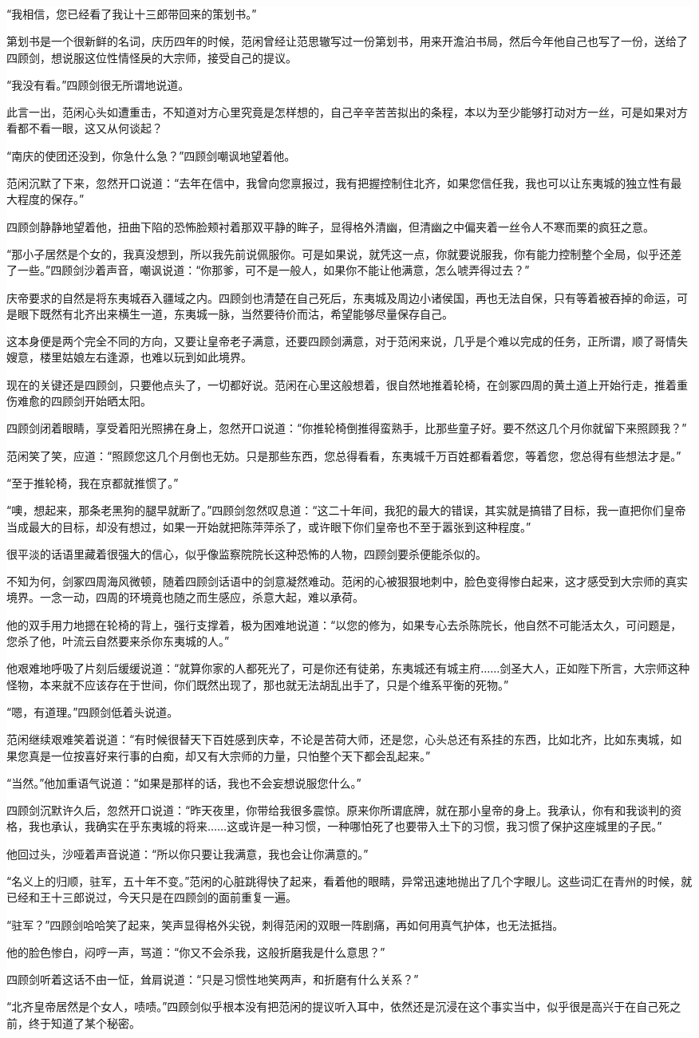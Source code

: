 “我相信，您已经看了我让十三郎带回来的策划书。”

第划书是一个很新鲜的名词，庆历四年的时候，范闲曾经让范思辙写过一份第划书，用来开澹泊书局，然后今年他自己也写了一份，送给了四顾剑，想说服这位性情怪戾的大宗师，接受自己的提议。

“我没有看。”四顾剑很无所谓地说道。

此言一出，范闲心头如遭重击，不知道对方心里究竟是怎样想的，自己辛辛苦苦拟出的条程，本以为至少能够打动对方一丝，可是如果对方看都不看一眼，这又从何谈起？

“南庆的使团还没到，你急什么急？”四顾剑嘲讽地望着他。

范闲沉默了下来，忽然开口说道：“去年在信中，我曾向您禀报过，我有把握控制住北齐，如果您信任我，我也可以让东夷城的独立性有最大程度的保存。”

四顾剑静静地望着他，扭曲下陷的恐怖脸颊衬着那双平静的眸子，显得格外清幽，但清幽之中偏夹着一丝令人不寒而栗的疯狂之意。

“那小子居然是个女的，我真没想到，所以我先前说佩服你。可是如果说，就凭这一点，你就要说服我，你有能力控制整个全局，似乎还差了一些。”四顾剑沙着声音，嘲讽说道：“你那爹，可不是一般人，如果你不能让他满意，怎么唬弄得过去？”

庆帝要求的自然是将东夷城吞入疆域之内。四顾剑也清楚在自己死后，东夷城及周边小诸侯国，再也无法自保，只有等着被吞掉的命运，可是眼下既然有北齐出来横生一道，东夷城一脉，当然要待价而沽，希望能够尽量保存自己。

这本身便是两个完全不同的方向，又要让皇帝老子满意，还要四顾剑满意，对于范闲来说，几乎是个难以完成的任务，正所谓，顺了哥情失嫂意，楼里姑娘左右逢源，也难以玩到如此境界。

现在的关键还是四顾剑，只要他点头了，一切都好说。范闲在心里这般想着，很自然地推着轮椅，在剑冢四周的黄土道上开始行走，推着重伤难愈的四顾剑开始晒太阳。

四顾剑闭着眼睛，享受着阳光照拂在身上，忽然开口说道：“你推轮椅倒推得蛮熟手，比那些童子好。要不然这几个月你就留下来照顾我？”

范闲笑了笑，应道：“照顾您这几个月倒也无妨。只是那些东西，您总得看看，东夷城千万百姓都看着您，等着您，您总得有些想法才是。”

“至于推轮椅，我在京都就推惯了。”

“噢，想起来，那条老黑狗的腿早就断了。”四顾剑忽然叹息道：“这二十年间，我犯的最大的错误，其实就是搞错了目标，我一直把你们皇帝当成最大的目标，却没有想过，如果一开始就把陈萍萍杀了，或许眼下你们皇帝也不至于嚣张到这种程度。”

很平淡的话语里藏着很强大的信心，似乎像监察院院长这种恐怖的人物，四顾剑要杀便能杀似的。

不知为何，剑冢四周海风微顿，随着四顾剑话语中的剑意凝然难动。范闲的心被狠狠地刺中，脸色变得惨白起来，这才感受到大宗师的真实境界。一念一动，四周的环境竟也随之而生感应，杀意大起，难以承荷。

他的双手用力地摁在轮椅的背上，强行支撑着，极为困难地说道：“以您的修为，如果专心去杀陈院长，他自然不可能活太久，可问题是，您杀了他，叶流云自然要来杀你东夷城的人。”

他艰难地呼吸了片刻后缓缓说道：“就算你家的人都死光了，可是你还有徒弟，东夷城还有城主府……剑圣大人，正如陛下所言，大宗师这种怪物，本来就不应该存在于世间，你们既然出现了，那也就无法胡乱出手了，只是个维系平衡的死物。”

“嗯，有道理。”四顾剑低着头说道。

范闲继续艰难笑着说道：“有时候很替天下百姓感到庆幸，不论是苦荷大师，还是您，心头总还有系挂的东西，比如北齐，比如东夷城，如果您真是一位按喜好来行事的白痴，却又有大宗师的力量，只怕整个天下都会乱起来。”

“当然。”他加重语气说道：“如果是那样的话，我也不会妄想说服您什么。”

四顾剑沉默许久后，忽然开口说道：“昨天夜里，你带给我很多震惊。原来你所谓底牌，就在那小皇帝的身上。我承认，你有和我谈判的资格，我也承认，我确实在乎东夷城的将来……这或许是一种习惯，一种哪怕死了也要带入土下的习惯，我习惯了保护这座城里的子民。”

他回过头，沙哑着声音说道：“所以你只要让我满意，我也会让你满意的。”

“名义上的归顺，驻军，五十年不变。”范闲的心脏跳得快了起来，看着他的眼睛，异常迅速地抛出了几个字眼儿。这些词汇在青州的时候，就已经和王十三郎说过，今天只是在四顾剑的面前重复一遍。

“驻军？”四顾剑哈哈笑了起来，笑声显得格外尖锐，刺得范闲的双眼一阵剧痛，再如何用真气护体，也无法抵挡。

他的脸色惨白，闷哼一声，骂道：“你又不会杀我，这般折磨我是什么意思？”

四顾剑听着这话不由一怔，耸肩说道：“只是习惯性地笑两声，和折磨有什么关系？”

“北齐皇帝居然是个女人，啧啧。”四顾剑似乎根本没有把范闲的提议听入耳中，依然还是沉浸在这个事实当中，似乎很是高兴于在自己死之前，终于知道了某个秘密。
